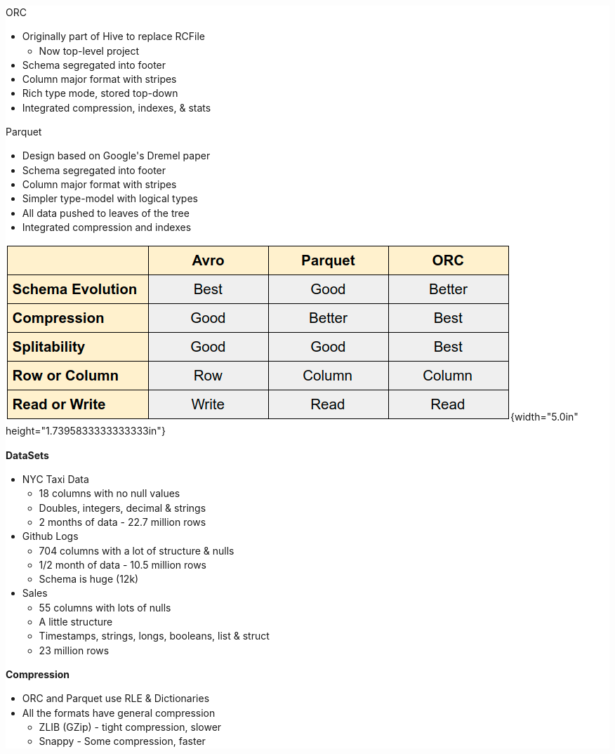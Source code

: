 

ORC
-   Originally part of Hive to replace RCFile
    -   Now top-level project
-   Schema segregated into footer
-   Column major format with stripes
-   Rich type mode, stored top-down
-   Integrated compression, indexes, & stats



Parquet
-   Design based on Google's Dremel paper
-   Schema segregated into footer
-   Column major format with stripes
-   Simpler type-model with logical types
-   All data pushed to leaves of the tree
-   Integrated compression and indexes



![Image for post](media/File-Formats-image1.png){width="5.0in" height="1.7395833333333333in"}



**DataSets**
-   NYC Taxi Data
    -   18 columns with no null values
    -   Doubles, integers, decimal & strings
    -   2 months of data - 22.7 million rows
-   Github Logs
    -   704 columns with a lot of structure & nulls
    -   1/2 month of data - 10.5 million rows
    -   Schema is huge (12k)
-   Sales
    -   55 columns with lots of nulls
    -   A little structure
    -   Timestamps, strings, longs, booleans, list & struct
    -   23 million rows



**Compression**
-   ORC and Parquet use RLE & Dictionaries
-   All the formats have general compression
    -   ZLIB (GZip) - tight compression, slower
    -   Snappy - Some compression, faster
